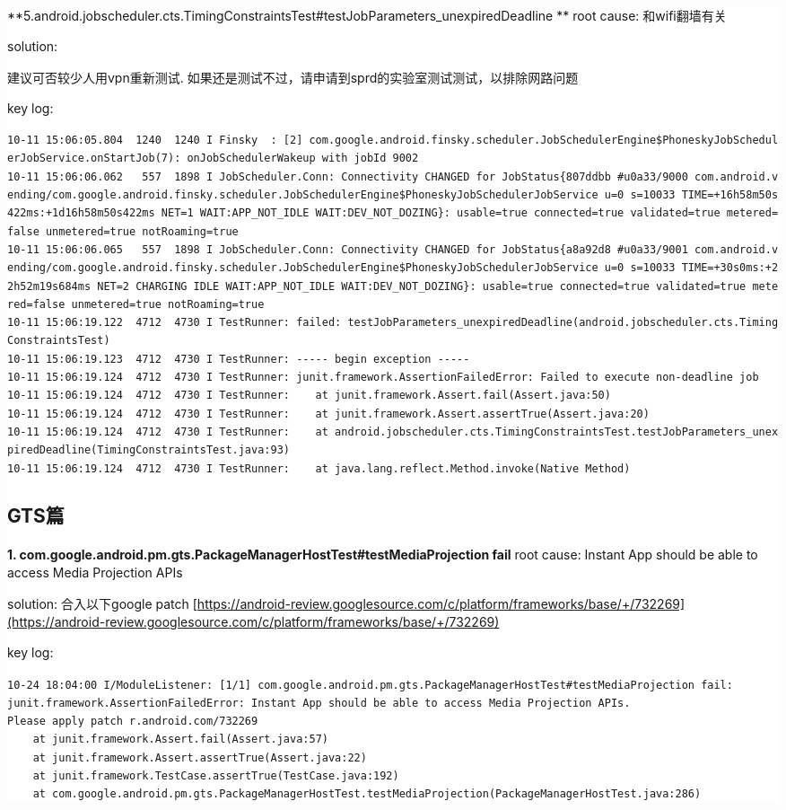 **5.android.jobscheduler.cts.TimingConstraintsTest#testJobParameters_unexpiredDeadline
**
root cause:
和wifi翻墙有关

solution:

建议可否较少人用vpn重新测试.
如果还是测试不过，请申请到sprd的实验室测试测试，以排除网路问题

key log:
```
10-11 15:06:05.804  1240  1240 I Finsky  : [2] com.google.android.finsky.scheduler.JobSchedulerEngine$PhoneskyJobSchedulerJobService.onStartJob(7): onJobSchedulerWakeup with jobId 9002
10-11 15:06:06.062   557  1898 I JobScheduler.Conn: Connectivity CHANGED for JobStatus{807ddbb #u0a33/9000 com.android.vending/com.google.android.finsky.scheduler.JobSchedulerEngine$PhoneskyJobSchedulerJobService u=0 s=10033 TIME=+16h58m50s422ms:+1d16h58m50s422ms NET=1 WAIT:APP_NOT_IDLE WAIT:DEV_NOT_DOZING}: usable=true connected=true validated=true metered=false unmetered=true notRoaming=true
10-11 15:06:06.065   557  1898 I JobScheduler.Conn: Connectivity CHANGED for JobStatus{a8a92d8 #u0a33/9001 com.android.vending/com.google.android.finsky.scheduler.JobSchedulerEngine$PhoneskyJobSchedulerJobService u=0 s=10033 TIME=+30s0ms:+22h52m19s684ms NET=2 CHARGING IDLE WAIT:APP_NOT_IDLE WAIT:DEV_NOT_DOZING}: usable=true connected=true validated=true metered=false unmetered=true notRoaming=true
10-11 15:06:19.122  4712  4730 I TestRunner: failed: testJobParameters_unexpiredDeadline(android.jobscheduler.cts.TimingConstraintsTest)
10-11 15:06:19.123  4712  4730 I TestRunner: ----- begin exception -----
10-11 15:06:19.124  4712  4730 I TestRunner: junit.framework.AssertionFailedError: Failed to execute non-deadline job
10-11 15:06:19.124  4712  4730 I TestRunner: 	at junit.framework.Assert.fail(Assert.java:50)
10-11 15:06:19.124  4712  4730 I TestRunner: 	at junit.framework.Assert.assertTrue(Assert.java:20)
10-11 15:06:19.124  4712  4730 I TestRunner: 	at android.jobscheduler.cts.TimingConstraintsTest.testJobParameters_unexpiredDeadline(TimingConstraintsTest.java:93)
10-11 15:06:19.124  4712  4730 I TestRunner: 	at java.lang.reflect.Method.invoke(Native Method)
```

## GTS篇

**1. com.google.android.pm.gts.PackageManagerHostTest#testMediaProjection fail**
root cause:
Instant App should be able to access Media Projection APIs

solution: 
合入以下google patch
[https://android-review.googlesource.com/c/platform/frameworks/base/+/732269](https://android-review.googlesource.com/c/platform/frameworks/base/+/732269)

key log:
```
10-24 18:04:00 I/ModuleListener: [1/1] com.google.android.pm.gts.PackageManagerHostTest#testMediaProjection fail:
junit.framework.AssertionFailedError: Instant App should be able to access Media Projection APIs.
Please apply patch r.android.com/732269
	at junit.framework.Assert.fail(Assert.java:57)
	at junit.framework.Assert.assertTrue(Assert.java:22)
	at junit.framework.TestCase.assertTrue(TestCase.java:192)
	at com.google.android.pm.gts.PackageManagerHostTest.testMediaProjection(PackageManagerHostTest.java:286)
```
